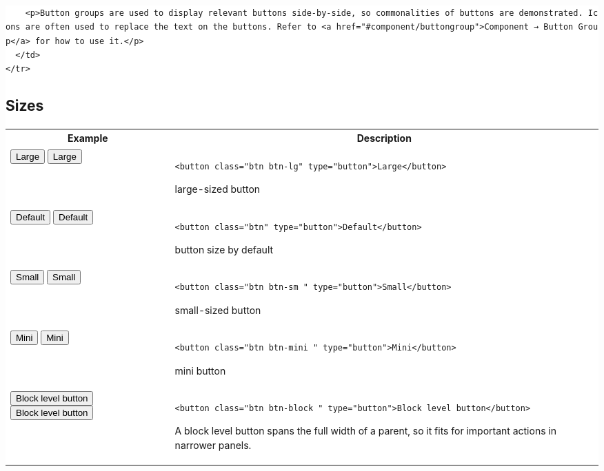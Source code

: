         <p>Button groups are used to display relevant buttons side-by-side, so commonalities of buttons are demonstrated. Icons are often used to replace the text on the buttons. Refer to <a href="#component/buttongroup">Component → Button Group</a> for how to use it.</p>
      </td>
    </tr>
  </tbody>
</table>

## Sizes

<table class="table">
  <tbody>
    <tr>
      <th class="col-md-4">Example</th>
      <th>Description</th>
    </tr>
    <tr>
      <td><button class="btn btn-lg btn-primary" type="button">Large</button>
      <button class="btn btn-lg" type="button">Large</button></td>
      <td>
        <pre><code>&lt;button class=&quot;btn btn-lg&quot; type=&quot;button&quot;&gt;Large&lt;/button&gt;</code></pre>
        <p>large-sized button</p>
      </td>
    </tr>
    <tr>
      <td><button class="btn btn-primary" type="button">Default</button>
      <button class="btn btn-default" type="button">Default</button></td>
      <td>
        <pre><code>&lt;button class=&quot;btn&quot; type=&quot;button&quot;&gt;Default&lt;/button&gt;</code></pre>
        <p>button size by default </p>
      </td>
    </tr>
    <tr>
      <td><button class="btn btn-sm btn-primary" type="button">Small</button>
      <button class="btn btn-sm" type="button">Small</button></td>
      <td>
        <pre><code>&lt;button class=&quot;btn btn-sm &quot; type=&quot;button&quot;&gt;Small&lt;/button&gt;</code></pre>
        <p>small-sized button</p>
      </td>
    </tr>
    <tr>
      <td><button class="btn btn-mini btn-primary" type="button">Mini</button>
      <button class="btn btn-mini" type="button">Mini</button></td>
      <td>
        <pre><code>&lt;button class=&quot;btn btn-mini &quot; type=&quot;button&quot;&gt;Mini&lt;/button&gt;</code></pre>
        <p>mini button</p>
      </td>
    </tr>
    <tr>
      <td><button class="btn btn-large btn-block btn-primary" type=
      "button">Block level button</button> <button class=
      "btn btn-large btn-block btn-default" type="button">Block level button</button></td>
      <td>
        <pre><code>&lt;button class=&quot;btn btn-block &quot; type=&quot;button&quot;&gt;Block level button&lt;/button&gt;</code></pre>
        <p>A block level button spans the full width of a parent, so it fits for important actions in narrower panels.</p>
      </td>
    </tr>